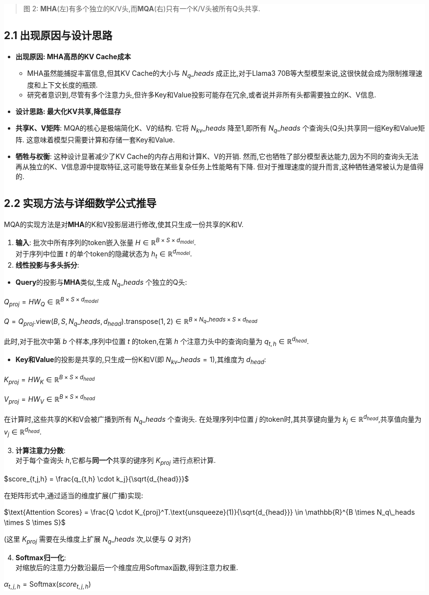 

> 图 2: **MHA**(左)有多个独立的K/V头,而**MQA**(右)只有一个K/V头被所有Q头共享.

## 2.1 出现原因与设计思路

- **出现原因: MHA高昂的KV Cache成本**

  - MHA虽然能捕捉丰富信息,但其KV Cache的大小与 $N_q\_heads$ 成正比,对于Llama3 70B等大型模型来说,这很快就会成为限制推理速度和上下文长度的瓶颈.
  - 研究者意识到,尽管有多个注意力头,但许多Key和Value投影可能存在冗余,或者说并非所有头都需要独立的K、V信息.

- **设计思路: 最大化KV共享,降低显存**
- **共享K、V矩阵**: MQA的核心是极端简化K、V的结构. 它将 $N_{kv}\_heads$ 降至1,即所有 $N_q\_heads$ 个查询头(Q头)共享同一组Key和Value矩阵. 这意味着模型只需要计算和存储一套Key和Value.
- **牺牲与权衡**: 这种设计显著减少了KV Cache的内存占用和计算K、V的开销. 然而,它也牺牲了部分模型表达能力,因为不同的查询头无法再从独立的K、V信息源中提取特征,这可能导致在某些复杂任务上性能略有下降. 但对于推理速度的提升而言,这种牺牲通常被认为是值得的.

## 2.2 实现方法与详细数学公式推导

MQA的实现方法是对**MHA**的K和V投影层进行修改,使其只生成一份共享的K和V.

1. **输入**: 批次中所有序列的token嵌入张量 $H \in \mathbb{R}^{B \times S \times d_{model}}$.  
   对于序列中位置 $t$ 的单个token的隐藏状态为 $h_t \in \mathbb{R}^{d_{model}}$.
2. **线性投影与多头拆分**:

- **Query**的投影与**MHA**类似,生成 $N_q\_heads$ 个独立的Q头:

$Q_{proj} = H W_Q \in \mathbb{R}^{B \times S \times d_{model}}$

$Q = Q_{proj}.\text{view}(B, S, N_q\_heads, d_{head}).\text{transpose}(1, 2) \in \mathbb{R}^{B \times N_q\_heads \times S \times d_{head}}$

此时,对于批次中第 $b$ 个样本,序列中位置 $t$ 的token,在第 $h$ 个注意力头中的查询向量为 $q_{t,h} \in \mathbb{R}^{d_{head}}$.

- **Key和Value**的投影是共享的,只生成一份K和V(即 $N_{kv}\_heads = 1$),其维度为 $d_{head}$:

$K_{proj} = H W_K \in \mathbb{R}^{B \times S \times d_{head}}$

$V_{proj} = H W_V \in \mathbb{R}^{B \times S \times d_{head}}$

在计算时,这些共享的K和V会被广播到所有 $N_q\_heads$ 个查询头. 在处理序列中位置 $j$ 的token时,其共享键向量为 $k_j \in \mathbb{R}^{d_{head}}$,共享值向量为 $v_j \in \mathbb{R}^{d_{head}}$.

3. **计算注意力分数**:  
   对于每个查询头 $h$,它都与**同一个**共享的键序列 $K_{proj}$ 进行点积计算.

$score_{t,j,h} = \frac{q_{t,h} \cdot k_j}{\sqrt{d_{head}}}$

在矩阵形式中,通过适当的维度扩展(广播)实现:

$\text{Attention Scores} = \frac{Q \cdot K_{proj}^T.\text{unsqueeze}(1)}{\sqrt{d_{head}}} \in \mathbb{R}^{B \times N_q\_heads \times S \times S}$

(这里 $K_{proj}$ 需要在头维度上扩展 $N_q\_heads$ 次,以便与 $Q$ 对齐)

4. **Softmax归一化**:  
   对缩放后的注意力分数沿最后一个维度应用Softmax函数,得到注意力权重.

$\alpha_{t,j,h} = \text{Softmax}(score_{t,j,h})$
